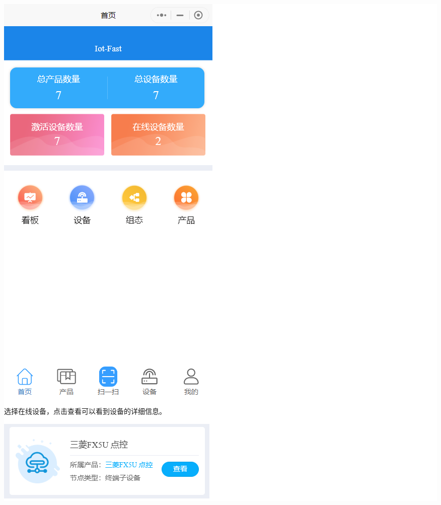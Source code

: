 ![1654594347250-dd0980ad-bd80-4516-b8ec-1220e30752d3.png](./img/t5yOQA5cQYNStsld/1654594347250-dd0980ad-bd80-4516-b8ec-1220e30752d3-166423.png)

选择在线设备，点击查看可以看到设备的详细信息。

![1654596171230-ba3bd773-b83a-4546-b24e-a746c5fe32f1.png](./img/t5yOQA5cQYNStsld/1654596171230-ba3bd773-b83a-4546-b24e-a746c5fe32f1-642403.png)

